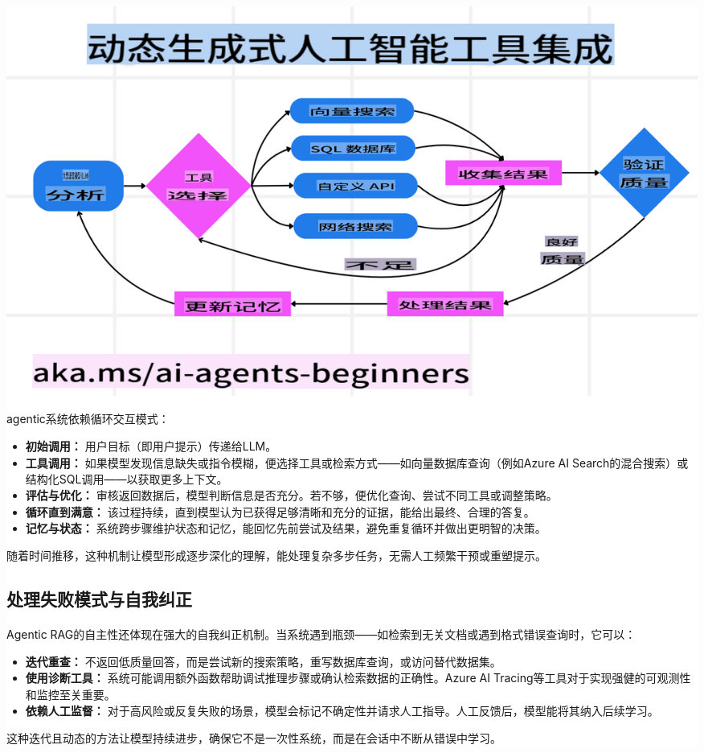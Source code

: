 ![Tool Integration Architecture](../../../translated_images/tool-integration.7b05a923e3278bf1fd2972faa228fb2ac725f166ed084362b031a24bffd26287.zh.png)

agentic系统依赖循环交互模式：

- **初始调用：** 用户目标（即用户提示）传递给LLM。
- **工具调用：** 如果模型发现信息缺失或指令模糊，便选择工具或检索方式——如向量数据库查询（例如Azure AI Search的混合搜索）或结构化SQL调用——以获取更多上下文。
- **评估与优化：** 审核返回数据后，模型判断信息是否充分。若不够，便优化查询、尝试不同工具或调整策略。
- **循环直到满意：** 该过程持续，直到模型认为已获得足够清晰和充分的证据，能给出最终、合理的答复。
- **记忆与状态：** 系统跨步骤维护状态和记忆，能回忆先前尝试及结果，避免重复循环并做出更明智的决策。

随着时间推移，这种机制让模型形成逐步深化的理解，能处理复杂多步任务，无需人工频繁干预或重塑提示。

## 处理失败模式与自我纠正

Agentic RAG的自主性还体现在强大的自我纠正机制。当系统遇到瓶颈——如检索到无关文档或遇到格式错误查询时，它可以：

- **迭代重查：** 不返回低质量回答，而是尝试新的搜索策略，重写数据库查询，或访问替代数据集。
- **使用诊断工具：** 系统可能调用额外函数帮助调试推理步骤或确认检索数据的正确性。Azure AI Tracing等工具对于实现强健的可观测性和监控至关重要。
- **依赖人工监督：** 对于高风险或反复失败的场景，模型会标记不确定性并请求人工指导。人工反馈后，模型能将其纳入后续学习。

这种迭代且动态的方法让模型持续进步，确保它不是一次性系统，而是在会话中不断从错误中学习。
